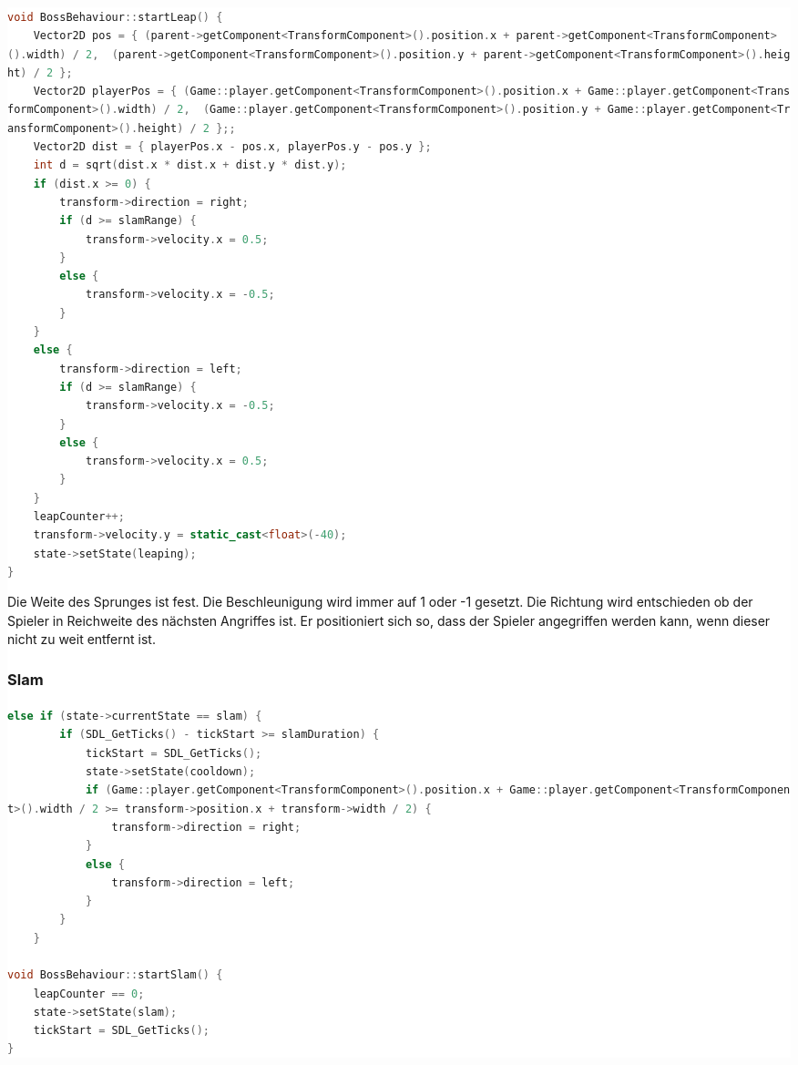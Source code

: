 ```c++
void BossBehaviour::startLeap() {	
	Vector2D pos = { (parent->getComponent<TransformComponent>().position.x + parent->getComponent<TransformComponent>().width) / 2,  (parent->getComponent<TransformComponent>().position.y + parent->getComponent<TransformComponent>().height) / 2 };
	Vector2D playerPos = { (Game::player.getComponent<TransformComponent>().position.x + Game::player.getComponent<TransformComponent>().width) / 2,  (Game::player.getComponent<TransformComponent>().position.y + Game::player.getComponent<TransformComponent>().height) / 2 };;
	Vector2D dist = { playerPos.x - pos.x, playerPos.y - pos.y };
	int d = sqrt(dist.x * dist.x + dist.y * dist.y);
	if (dist.x >= 0) {
		transform->direction = right; 
		if (d >= slamRange) {
			transform->velocity.x = 0.5;
		}
		else {
			transform->velocity.x = -0.5;
		}
	}
	else {	
		transform->direction = left;
		if (d >= slamRange) {
			transform->velocity.x = -0.5;
		}
		else {
			transform->velocity.x = 0.5;
		}
	}	
	leapCounter++; 
	transform->velocity.y = static_cast<float>(-40);
	state->setState(leaping);
}
```

Die Weite des Sprunges ist fest. Die Beschleunigung wird immer auf 1 oder -1 gesetzt. Die Richtung wird entschieden ob der Spieler in Reichweite des nächsten Angriffes ist. Er positioniert sich so, dass der Spieler angegriffen werden kann, wenn dieser nicht zu weit entfernt ist. 

### Slam

```c++
else if (state->currentState == slam) {		
		if (SDL_GetTicks() - tickStart >= slamDuration) {
			tickStart = SDL_GetTicks();
			state->setState(cooldown);	
			if (Game::player.getComponent<TransformComponent>().position.x + Game::player.getComponent<TransformComponent>().width / 2 >= transform->position.x + transform->width / 2) {
				transform->direction = right;
			}
			else {
				transform->direction = left; 
			}
		}
	}

void BossBehaviour::startSlam() {
	leapCounter == 0; 
	state->setState(slam);
	tickStart = SDL_GetTicks();
}
```
